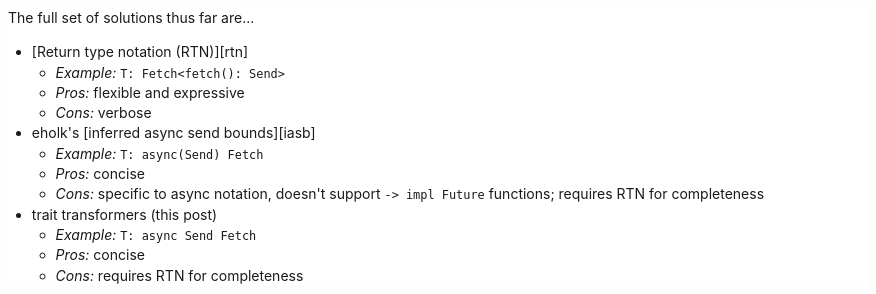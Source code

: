 The full set of solutions thus far are...

* [Return type notation (RTN)][rtn]
    * *Example:* `T: Fetch<fetch(): Send>`
    * *Pros:* flexible and expressive
    * *Cons:* verbose
* eholk's [inferred async send bounds][iasb]
    * *Example:* `T: async(Send) Fetch`
    * *Pros:* concise
    * *Cons:* specific to async notation, doesn't support `-> impl Future` functions; requires RTN for completeness
* trait transformers (this post)
    * *Example:* `T: async Send Fetch`
    * *Pros:* concise
    * *Cons:* requires RTN for completeness



[^plan]: I originally planned to have part 3 of this series simply summarize those posts, in fact, but I consider Trait Transformers an evolution of those ideas, and close enough that I'm not sure separate posts are needed.
[kg]: https://blog.rust-lang.org/inside-rust/2023/02/23/keyword-generics-progress-report-feb-2023.html
[iasb]: https://blog.theincredibleholk.org/blog/2023/02/13/inferred-async-send-bounds/
[sb]: {{< baseurl >}}/blog/2023/02/01/async-trait-send-bounds-part-1-intro/
[^unclear]: It's unclear if `Send Foo` should always convert [RPITIT] return values to be `Send`, but it *is* clear that we want some way to permit one to write `-> impl Future` in a trait and have that be `Send` iff async methods are `Send`.
[RPITIT]: https://rust-lang.github.io/impl-trait-initiative/RFCs/rpit-in-traits.html
[rtn]: https://smallcultfollowing.com/babysteps/blog/2023/02/13/return-type-notation-send-bounds-part-2/
[^see]: See what I did there?
[im]: https://crates.io/crates/im
[im-rc]: https://crates.io/crates/im-rc